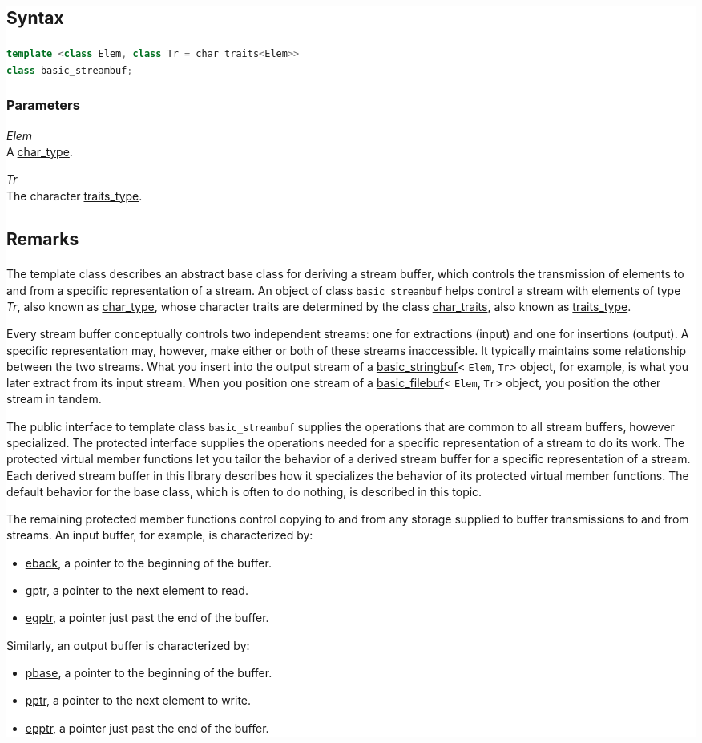 ## Syntax

```cpp
template <class Elem, class Tr = char_traits<Elem>>
class basic_streambuf;
```

### Parameters

*Elem*<br/>
A [char_type](#char_type).

*Tr*<br/>
The character [traits_type](#traits_type).

## Remarks

The template class describes an abstract base class for deriving a stream buffer, which controls the transmission of elements to and from a specific representation of a stream. An object of class `basic_streambuf` helps control a stream with elements of type *Tr*, also known as [char_type](#char_type), whose character traits are determined by the class [char_traits](../standard-library/char-traits-struct.md), also known as [traits_type](#traits_type).

Every stream buffer conceptually controls two independent streams: one for extractions (input) and one for insertions (output). A specific representation may, however, make either or both of these streams inaccessible. It typically maintains some relationship between the two streams. What you insert into the output stream of a [basic_stringbuf](../standard-library/basic-stringbuf-class.md)< `Elem`, `Tr`> object, for example, is what you later extract from its input stream. When you position one stream of a [basic_filebuf](../standard-library/basic-filebuf-class.md)< `Elem`, `Tr`> object, you position the other stream in tandem.

The public interface to template class `basic_streambuf` supplies the operations that are common to all stream buffers, however specialized. The protected interface supplies the operations needed for a specific representation of a stream to do its work. The protected virtual member functions let you tailor the behavior of a derived stream buffer for a specific representation of a stream. Each derived stream buffer in this library describes how it specializes the behavior of its protected virtual member functions. The default behavior for the base class, which is often to do nothing, is described in this topic.

The remaining protected member functions control copying to and from any storage supplied to buffer transmissions to and from streams. An input buffer, for example, is characterized by:

- [eback](#eback), a pointer to the beginning of the buffer.

- [gptr](#gptr), a pointer to the next element to read.

- [egptr](#egptr), a pointer just past the end of the buffer.

Similarly, an output buffer is characterized by:

- [pbase](#pbase), a pointer to the beginning of the buffer.

- [pptr](#pptr), a pointer to the next element to write.

- [epptr](#epptr), a pointer just past the end of the buffer.
